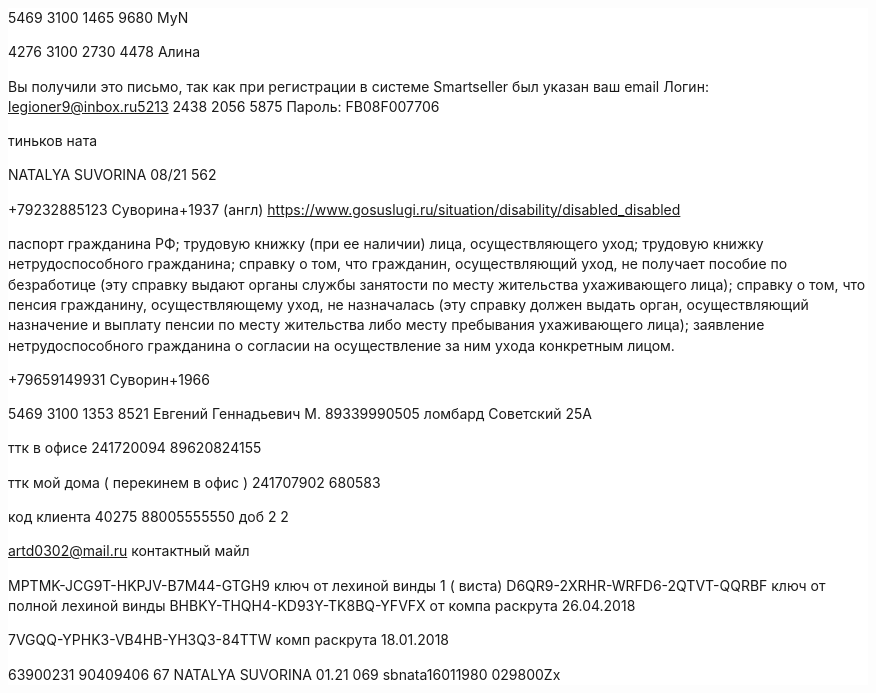 5469 3100 1465 9680 MyN

4276 3100 2730 4478 Алина

Вы получили это письмо, так как при регистрации в системе Smartseller был указан ваш email
Логин: legioner9@inbox.ru5213 2438 2056 5875
Пароль: FB08F007706

тиньков ната

NATALYA SUVORINA
08/21
562

+79232885123
Суворина+1937  (англ)
https://www.gosuslugi.ru/situation/disability/disabled_disabled

паспорт гражданина РФ;
 трудовую книжку (при ее наличии) лица, осуществляющего уход;
трудовую книжку нетрудоспособного гражданина;
справку о том, что гражданин, осуществляющий уход, не получает пособие по безработице (эту справку выдают органы службы занятости по месту жительства ухаживающего лица);
справку о том, что пенсия гражданину, осуществляющему уход, не назначалась (эту справку должен выдать орган, осуществляющий назначение и выплату пенсии по месту жительства либо месту пребывания ухаживающего лица);
заявление нетрудоспособного гражданина о согласии на осуществление за ним ухода конкретным лицом.

+79659149931
Суворин+1966

5469 3100 1353 8521 Евгений Геннадьевич М.
89339990505 ломбард Советский 25А

ттк в офисе 
241720094
89620824155

ттк мой дома ( перекинем в офис )
241707902
680583

код  клиента 40275  88005555550 доб 2 2

artd0302@mail.ru контактный майл

MPTMK-JCG9T-HKPJV-B7M44-GTGH9 ключ от лехиной винды 1 ( виста)
D6QR9-2XRHR-WRFD6-2QTVT-QQRBF ключ от полной лехиной винды
BHBKY-THQH4-KD93Y-TK8BQ-YFVFX от компа раскрута 26.04.2018

7VGQQ-YPHK3-VB4HB-YH3Q3-84TTW  комп раскрута 18.01.2018

63900231 90409406 67
NATALYA SUVORINA
01.21
069
sbnata16011980
029800Zx
